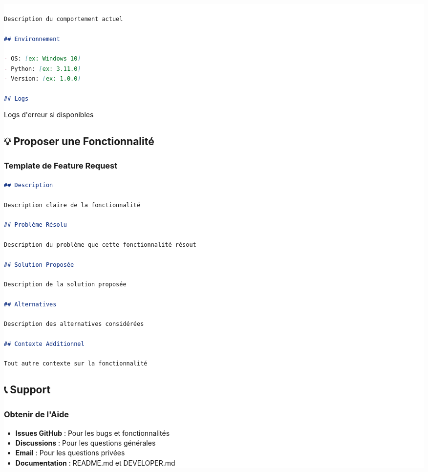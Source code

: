 ```markdown

Description du comportement actuel

## Environnement

- OS: [ex: Windows 10]
- Python: [ex: 3.11.0]
- Version: [ex: 1.0.0]

## Logs
```

Logs d'erreur si disponibles

```

```

## 💡 Proposer une Fonctionnalité

### Template de Feature Request

```markdown
## Description

Description claire de la fonctionnalité

## Problème Résolu

Description du problème que cette fonctionnalité résout

## Solution Proposée

Description de la solution proposée

## Alternatives

Description des alternatives considérées

## Contexte Additionnel

Tout autre contexte sur la fonctionnalité
```

## 📞 Support

### Obtenir de l'Aide

- **Issues GitHub** : Pour les bugs et fonctionnalités
- **Discussions** : Pour les questions générales
- **Email** : Pour les questions privées
- **Documentation** : README.md et DEVELOPER.md
